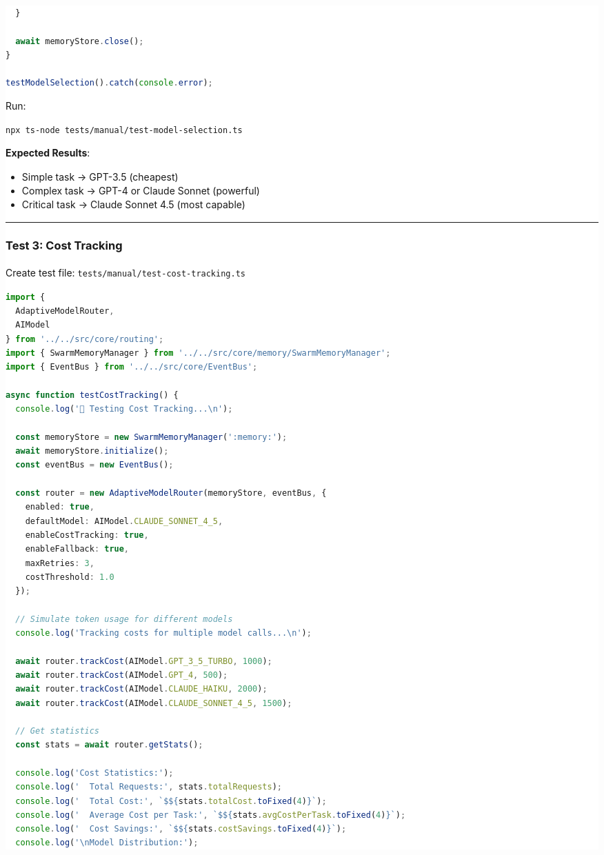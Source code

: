 ```typescript
  }

  await memoryStore.close();
}

testModelSelection().catch(console.error);
```

Run:
```bash
npx ts-node tests/manual/test-model-selection.ts
```

**Expected Results**:
- Simple task → GPT-3.5 (cheapest)
- Complex task → GPT-4 or Claude Sonnet (powerful)
- Critical task → Claude Sonnet 4.5 (most capable)

---

### Test 3: Cost Tracking

Create test file: `tests/manual/test-cost-tracking.ts`

```typescript
import {
  AdaptiveModelRouter,
  AIModel
} from '../../src/core/routing';
import { SwarmMemoryManager } from '../../src/core/memory/SwarmMemoryManager';
import { EventBus } from '../../src/core/EventBus';

async function testCostTracking() {
  console.log('🧪 Testing Cost Tracking...\n');

  const memoryStore = new SwarmMemoryManager(':memory:');
  await memoryStore.initialize();
  const eventBus = new EventBus();

  const router = new AdaptiveModelRouter(memoryStore, eventBus, {
    enabled: true,
    defaultModel: AIModel.CLAUDE_SONNET_4_5,
    enableCostTracking: true,
    enableFallback: true,
    maxRetries: 3,
    costThreshold: 1.0
  });

  // Simulate token usage for different models
  console.log('Tracking costs for multiple model calls...\n');

  await router.trackCost(AIModel.GPT_3_5_TURBO, 1000);
  await router.trackCost(AIModel.GPT_4, 500);
  await router.trackCost(AIModel.CLAUDE_HAIKU, 2000);
  await router.trackCost(AIModel.CLAUDE_SONNET_4_5, 1500);

  // Get statistics
  const stats = await router.getStats();

  console.log('Cost Statistics:');
  console.log('  Total Requests:', stats.totalRequests);
  console.log('  Total Cost:', `$${stats.totalCost.toFixed(4)}`);
  console.log('  Average Cost per Task:', `$${stats.avgCostPerTask.toFixed(4)}`);
  console.log('  Cost Savings:', `$${stats.costSavings.toFixed(4)}`);
  console.log('\nModel Distribution:');
```